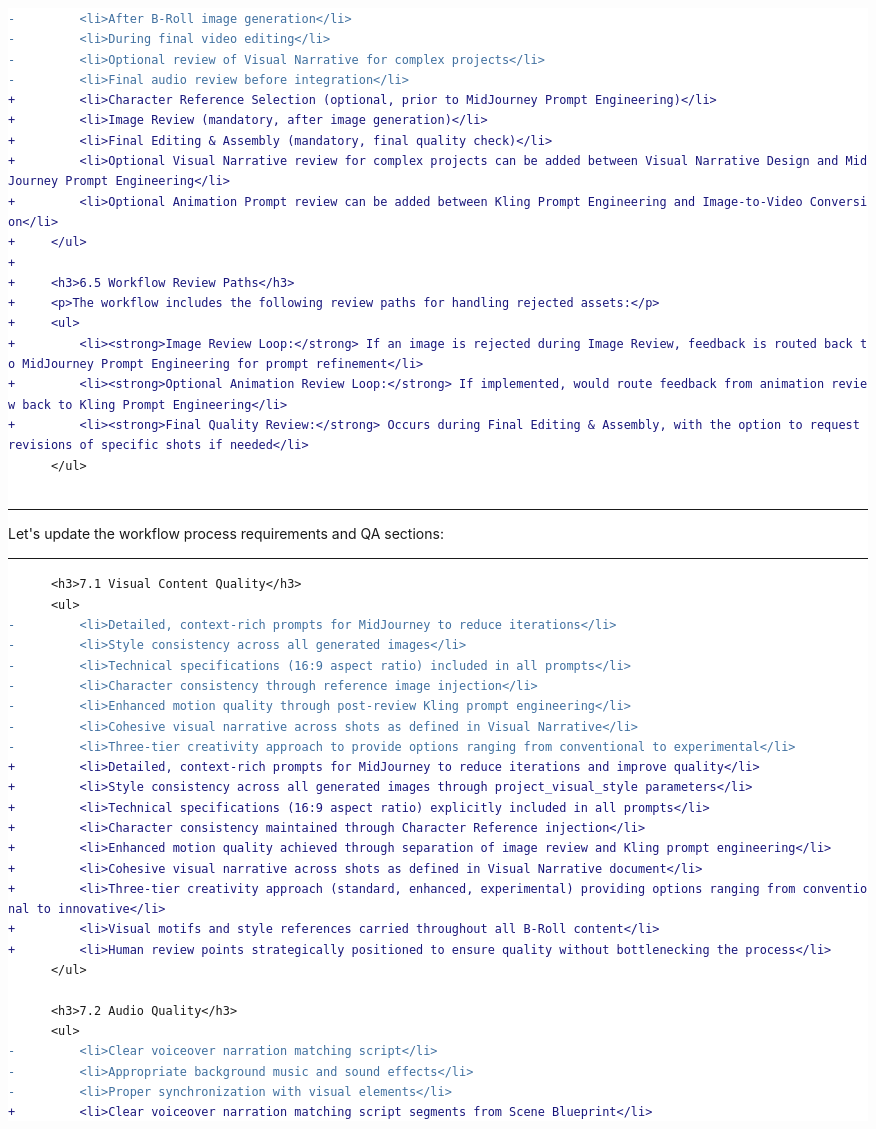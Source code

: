 ```diff
-         <li>After B-Roll image generation</li>
-         <li>During final video editing</li>
-         <li>Optional review of Visual Narrative for complex projects</li>
-         <li>Final audio review before integration</li>
+         <li>Character Reference Selection (optional, prior to MidJourney Prompt Engineering)</li>
+         <li>Image Review (mandatory, after image generation)</li>
+         <li>Final Editing & Assembly (mandatory, final quality check)</li>
+         <li>Optional Visual Narrative review for complex projects can be added between Visual Narrative Design and MidJourney Prompt Engineering</li>
+         <li>Optional Animation Prompt review can be added between Kling Prompt Engineering and Image-to-Video Conversion</li>
+     </ul>
+     
+     <h3>6.5 Workflow Review Paths</h3>
+     <p>The workflow includes the following review paths for handling rejected assets:</p>
+     <ul>
+         <li><strong>Image Review Loop:</strong> If an image is rejected during Image Review, feedback is routed back to MidJourney Prompt Engineering for prompt refinement</li>
+         <li><strong>Optional Animation Review Loop:</strong> If implemented, would route feedback from animation review back to Kling Prompt Engineering</li>
+         <li><strong>Final Quality Review:</strong> Occurs during Final Editing & Assembly, with the option to request revisions of specific shots if needed</li>
      </ul>
  
```

---

Let's update the workflow process requirements and QA sections:

---

```diff
      <h3>7.1 Visual Content Quality</h3>
      <ul>
-         <li>Detailed, context-rich prompts for MidJourney to reduce iterations</li>
-         <li>Style consistency across all generated images</li>
-         <li>Technical specifications (16:9 aspect ratio) included in all prompts</li>
-         <li>Character consistency through reference image injection</li>
-         <li>Enhanced motion quality through post-review Kling prompt engineering</li>
-         <li>Cohesive visual narrative across shots as defined in Visual Narrative</li>
-         <li>Three-tier creativity approach to provide options ranging from conventional to experimental</li>
+         <li>Detailed, context-rich prompts for MidJourney to reduce iterations and improve quality</li>
+         <li>Style consistency across all generated images through project_visual_style parameters</li>
+         <li>Technical specifications (16:9 aspect ratio) explicitly included in all prompts</li>
+         <li>Character consistency maintained through Character Reference injection</li>
+         <li>Enhanced motion quality achieved through separation of image review and Kling prompt engineering</li>
+         <li>Cohesive visual narrative across shots as defined in Visual Narrative document</li>
+         <li>Three-tier creativity approach (standard, enhanced, experimental) providing options ranging from conventional to innovative</li>
+         <li>Visual motifs and style references carried throughout all B-Roll content</li>
+         <li>Human review points strategically positioned to ensure quality without bottlenecking the process</li>
      </ul>
  
      <h3>7.2 Audio Quality</h3>
      <ul>
-         <li>Clear voiceover narration matching script</li>
-         <li>Appropriate background music and sound effects</li>
-         <li>Proper synchronization with visual elements</li>
+         <li>Clear voiceover narration matching script segments from Scene Blueprint</li>
```